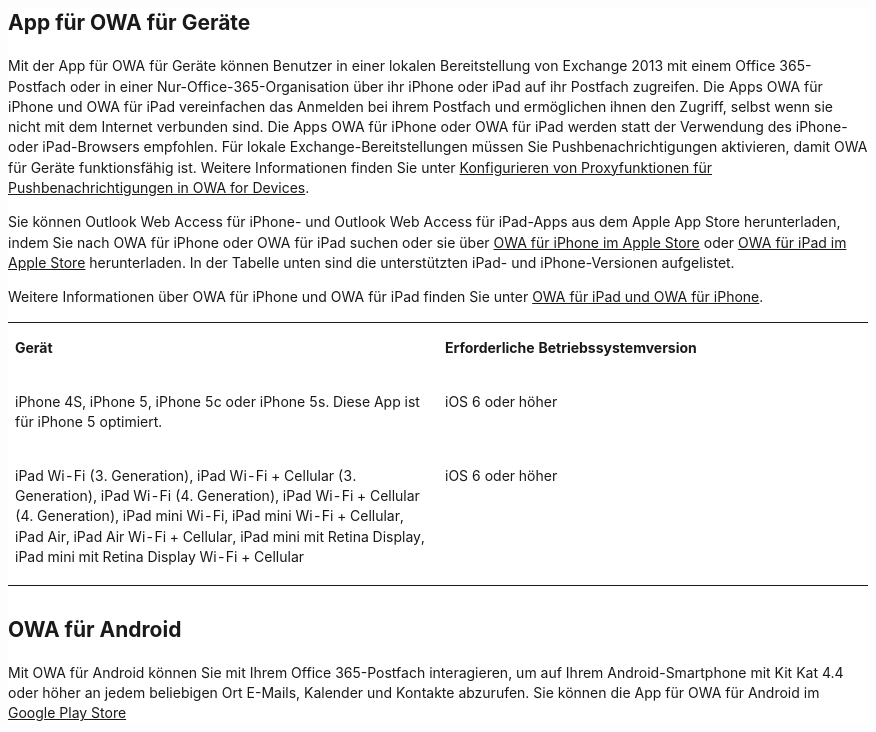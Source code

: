 
## App für OWA für Geräte

Mit der App für OWA für Geräte können Benutzer in einer lokalen Bereitstellung von Exchange 2013 mit einem Office 365-Postfach oder in einer Nur-Office-365-Organisation über ihr iPhone oder iPad auf ihr Postfach zugreifen. Die Apps OWA für iPhone und OWA für iPad vereinfachen das Anmelden bei ihrem Postfach und ermöglichen ihnen den Zugriff, selbst wenn sie nicht mit dem Internet verbunden sind. Die Apps OWA für iPhone oder OWA für iPad werden statt der Verwendung des iPhone- oder iPad-Browsers empfohlen. Für lokale Exchange-Bereitstellungen müssen Sie Pushbenachrichtigungen aktivieren, damit OWA für Geräte funktionsfähig ist. Weitere Informationen finden Sie unter [Konfigurieren von Proxyfunktionen für Pushbenachrichtigungen in OWA for Devices](configuring-push-notifications-proxying-for-owa-for-devices-exchange-2013-help.md).

Sie können Outlook Web Access für iPhone- und Outlook Web Access für iPad-Apps aus dem Apple App Store herunterladen, indem Sie nach OWA für iPhone oder OWA für iPad suchen oder sie über [OWA für iPhone im Apple Store](https://itunes.apple.com/app/owa-for-iphone/id659503543) oder [OWA für iPad im Apple Store](https://itunes.apple.com/app/owa-for-ipad/id659524331) herunterladen. In der Tabelle unten sind die unterstützten iPad- und iPhone-Versionen aufgelistet.

Weitere Informationen über OWA für iPhone und OWA für iPad finden Sie unter [OWA für iPad und OWA für iPhone](https://go.microsoft.com/fwlink/p/?linkid=528333).


<table>
<colgroup>
<col style="width: 50%" />
<col style="width: 50%" />
</colgroup>
<tbody>
<tr class="odd">
<td><p><strong>Gerät</strong></p></td>
<td><p><strong>Erforderliche Betriebssystemversion</strong></p></td>
</tr>
<tr class="even">
<td><p>iPhone 4S, iPhone 5, iPhone 5c oder iPhone 5s. Diese App ist für iPhone 5 optimiert.</p></td>
<td><p>iOS 6 oder höher</p></td>
</tr>
<tr class="odd">
<td><p>iPad Wi-Fi (3. Generation), iPad Wi-Fi + Cellular (3. Generation), iPad Wi-Fi (4. Generation), iPad Wi-Fi + Cellular (4. Generation), iPad mini Wi-Fi, iPad mini Wi-Fi + Cellular, iPad Air, iPad Air Wi-Fi + Cellular, iPad mini mit Retina Display, iPad mini mit Retina Display Wi-Fi + Cellular</p></td>
<td><p>iOS 6 oder höher</p></td>
</tr>
</tbody>
</table>


## OWA für Android

Mit OWA für Android können Sie mit Ihrem Office 365-Postfach interagieren, um auf Ihrem Android-Smartphone mit Kit Kat 4.4 oder höher an jedem beliebigen Ort E-Mails, Kalender und Kontakte abzurufen. Sie können die App für OWA für Android im [Google Play Store](https://play.google.com/store/apps/details?id=com.microsoft.exchange.mowa%26referrer=utm_source=office365blog%26utm_medium=blog%26utm_content=launchdaypost%26utm_campaign=launchday)

